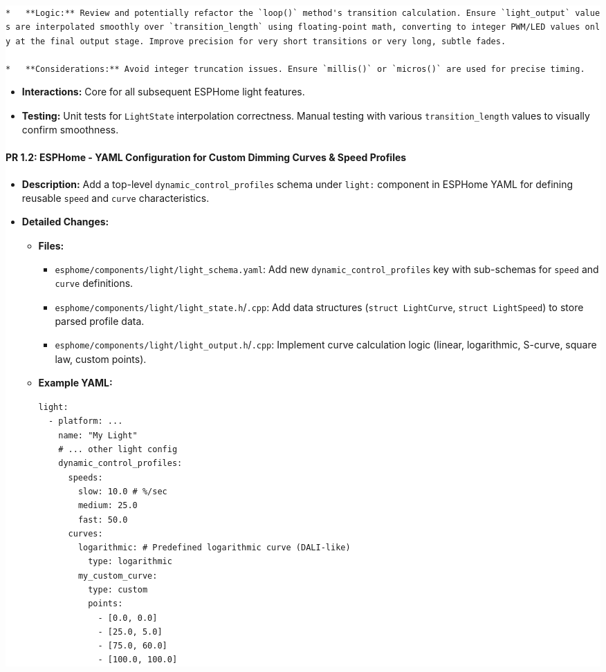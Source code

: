     *   **Logic:** Review and potentially refactor the `loop()` method's transition calculation. Ensure `light_output` values are interpolated smoothly over `transition_length` using floating-point math, converting to integer PWM/LED values only at the final output stage. Improve precision for very short transitions or very long, subtle fades.
        
    *   **Considerations:** Avoid integer truncation issues. Ensure `millis()` or `micros()` are used for precise timing.
        
*   **Interactions:** Core for all subsequent ESPHome light features.
    
*   **Testing:** Unit tests for `LightState` interpolation correctness. Manual testing with various `transition_length` values to visually confirm smoothness.
    

#### PR 1.2: ESPHome - YAML Configuration for Custom Dimming Curves & Speed Profiles

*   **Description:** Add a top-level `dynamic_control_profiles` schema under `light:` component in ESPHome YAML for defining reusable `speed` and `curve` characteristics.
    
*   **Detailed Changes:**
    
    *   **Files:**
        
        *   `esphome/components/light/light_schema.yaml`: Add new `dynamic_control_profiles` key with sub-schemas for `speed` and `curve` definitions.
            
        *   `esphome/components/light/light_state.h`/`.cpp`: Add data structures (`struct LightCurve`, `struct LightSpeed`) to store parsed profile data.
            
        *   `esphome/components/light/light_output.h`/`.cpp`: Implement curve calculation logic (linear, logarithmic, S-curve, square law, custom points).
            
    *   **Example YAML:**
        
        ```
        light:
          - platform: ...
            name: "My Light"
            # ... other light config
            dynamic_control_profiles:
              speeds:
                slow: 10.0 # %/sec
                medium: 25.0
                fast: 50.0
              curves:
                logarithmic: # Predefined logarithmic curve (DALI-like)
                  type: logarithmic
                my_custom_curve:
                  type: custom
                  points:
                    - [0.0, 0.0]
                    - [25.0, 5.0]
                    - [75.0, 60.0]
                    - [100.0, 100.0]
        ```
        